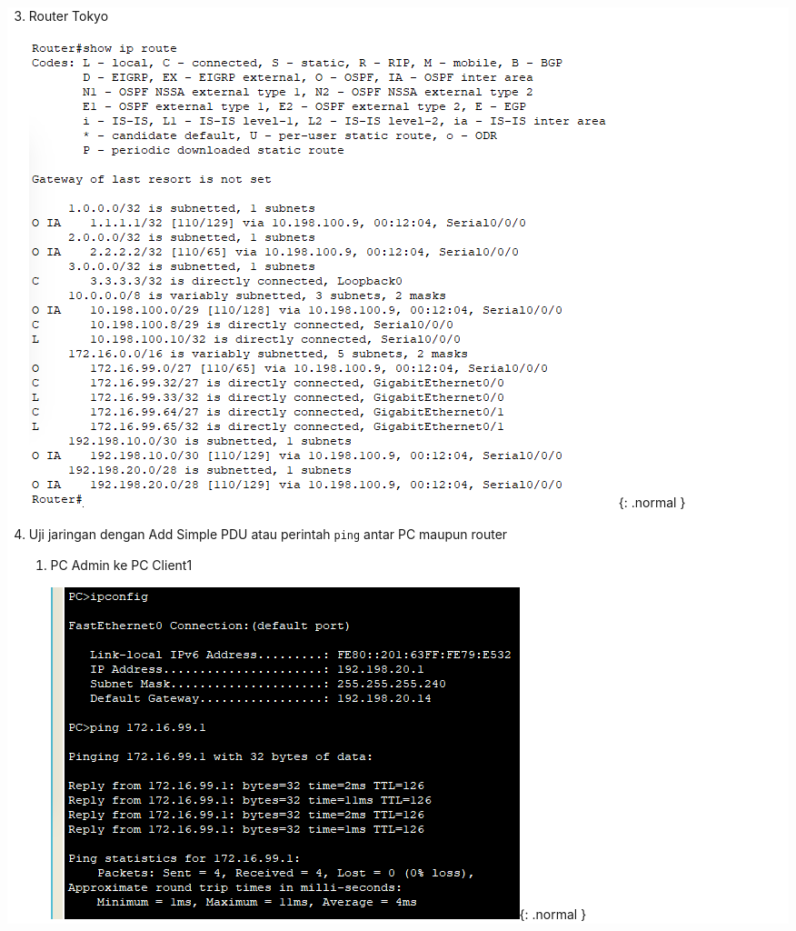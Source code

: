    3. Router Tokyo

      ![](/assets/img/2023-01-29-konfigurasi-ospf-multi-area-pada-cisco-packet-tracer/15.png){: .normal }

2. Uji jaringan dengan Add Simple PDU atau perintah `ping` antar PC maupun router

   1. PC Admin ke PC Client1

      ![](/assets/img/2023-01-29-konfigurasi-ospf-multi-area-pada-cisco-packet-tracer/16.png){: .normal }
